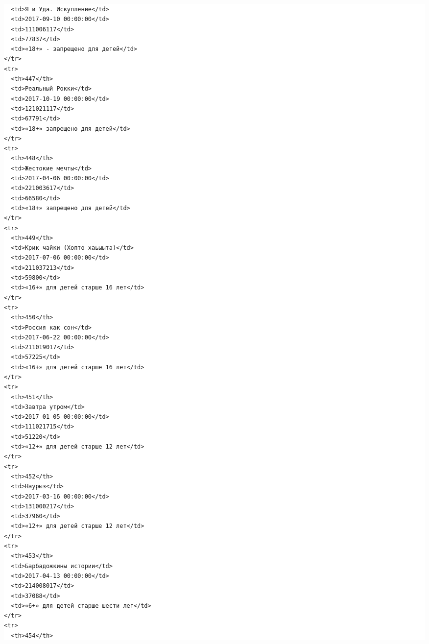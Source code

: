       <td>Я и Уда. Искупление</td>
      <td>2017-09-10 00:00:00</td>
      <td>111006117</td>
      <td>77837</td>
      <td>«18+» - запрещено для детей</td>
    </tr>
    <tr>
      <th>447</th>
      <td>Реальный Рокки</td>
      <td>2017-10-19 00:00:00</td>
      <td>121021117</td>
      <td>67791</td>
      <td>«18+» запрещено для детей</td>
    </tr>
    <tr>
      <th>448</th>
      <td>Жестокие мечты</td>
      <td>2017-04-06 00:00:00</td>
      <td>221003617</td>
      <td>66580</td>
      <td>«18+» запрещено для детей</td>
    </tr>
    <tr>
      <th>449</th>
      <td>Крик чайки (Хопто хаьыыта)</td>
      <td>2017-07-06 00:00:00</td>
      <td>211037213</td>
      <td>59800</td>
      <td>«16+» для детей старше 16 лет</td>
    </tr>
    <tr>
      <th>450</th>
      <td>Россия как сон</td>
      <td>2017-06-22 00:00:00</td>
      <td>211019017</td>
      <td>57225</td>
      <td>«16+» для детей старше 16 лет</td>
    </tr>
    <tr>
      <th>451</th>
      <td>Завтра утром</td>
      <td>2017-01-05 00:00:00</td>
      <td>111021715</td>
      <td>51220</td>
      <td>«12+» для детей старше 12 лет</td>
    </tr>
    <tr>
      <th>452</th>
      <td>Наурыз</td>
      <td>2017-03-16 00:00:00</td>
      <td>131000217</td>
      <td>37960</td>
      <td>«12+» для детей старше 12 лет</td>
    </tr>
    <tr>
      <th>453</th>
      <td>Барбадожкины истории</td>
      <td>2017-04-13 00:00:00</td>
      <td>214008017</td>
      <td>37088</td>
      <td>«6+» для детей старше шести лет</td>
    </tr>
    <tr>
      <th>454</th>